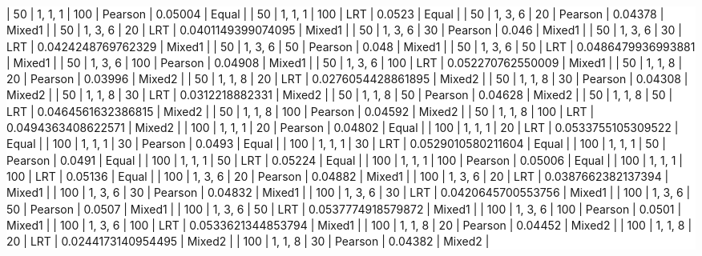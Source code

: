 | 50  | 1, 1, 1 | 100 | Pearson | 0.05004             | Equal  |
| 50  | 1, 1, 1 | 100 | LRT     | 0.0523              | Equal  |
| 50  | 1, 3, 6 | 20  | Pearson | 0.04378             | Mixed1 |
| 50  | 1, 3, 6 | 20  | LRT     | 0.0401149399074095  | Mixed1 |
| 50  | 1, 3, 6 | 30  | Pearson | 0.046               | Mixed1 |
| 50  | 1, 3, 6 | 30  | LRT     | 0.0424248769762329  | Mixed1 |
| 50  | 1, 3, 6 | 50  | Pearson | 0.048               | Mixed1 |
| 50  | 1, 3, 6 | 50  | LRT     | 0.0486479936993881  | Mixed1 |
| 50  | 1, 3, 6 | 100 | Pearson | 0.04908             | Mixed1 |
| 50  | 1, 3, 6 | 100 | LRT     | 0.052270762550009   | Mixed1 |
| 50  | 1, 1, 8 | 20  | Pearson | 0.03996             | Mixed2 |
| 50  | 1, 1, 8 | 20  | LRT     | 0.0276054428861895  | Mixed2 |
| 50  | 1, 1, 8 | 30  | Pearson | 0.04308             | Mixed2 |
| 50  | 1, 1, 8 | 30  | LRT     | 0.0312218882331     | Mixed2 |
| 50  | 1, 1, 8 | 50  | Pearson | 0.04628             | Mixed2 |
| 50  | 1, 1, 8 | 50  | LRT     | 0.0464561632386815  | Mixed2 |
| 50  | 1, 1, 8 | 100 | Pearson | 0.04592             | Mixed2 |
| 50  | 1, 1, 8 | 100 | LRT     | 0.0494363408622571  | Mixed2 |
| 100 | 1, 1, 1 | 20  | Pearson | 0.04802             | Equal  |
| 100 | 1, 1, 1 | 20  | LRT     | 0.0533755105309522  | Equal  |
| 100 | 1, 1, 1 | 30  | Pearson | 0.0493              | Equal  |
| 100 | 1, 1, 1 | 30  | LRT     | 0.0529010580211604  | Equal  |
| 100 | 1, 1, 1 | 50  | Pearson | 0.0491              | Equal  |
| 100 | 1, 1, 1 | 50  | LRT     | 0.05224             | Equal  |
| 100 | 1, 1, 1 | 100 | Pearson | 0.05006             | Equal  |
| 100 | 1, 1, 1 | 100 | LRT     | 0.05136             | Equal  |
| 100 | 1, 3, 6 | 20  | Pearson | 0.04882             | Mixed1 |
| 100 | 1, 3, 6 | 20  | LRT     | 0.0387662382137394  | Mixed1 |
| 100 | 1, 3, 6 | 30  | Pearson | 0.04832             | Mixed1 |
| 100 | 1, 3, 6 | 30  | LRT     | 0.0420645700553756  | Mixed1 |
| 100 | 1, 3, 6 | 50  | Pearson | 0.0507              | Mixed1 |
| 100 | 1, 3, 6 | 50  | LRT     | 0.0537774918579872  | Mixed1 |
| 100 | 1, 3, 6 | 100 | Pearson | 0.0501              | Mixed1 |
| 100 | 1, 3, 6 | 100 | LRT     | 0.0533621344853794  | Mixed1 |
| 100 | 1, 1, 8 | 20  | Pearson | 0.04452             | Mixed2 |
| 100 | 1, 1, 8 | 20  | LRT     | 0.0244173140954495  | Mixed2 |
| 100 | 1, 1, 8 | 30  | Pearson | 0.04382             | Mixed2 |